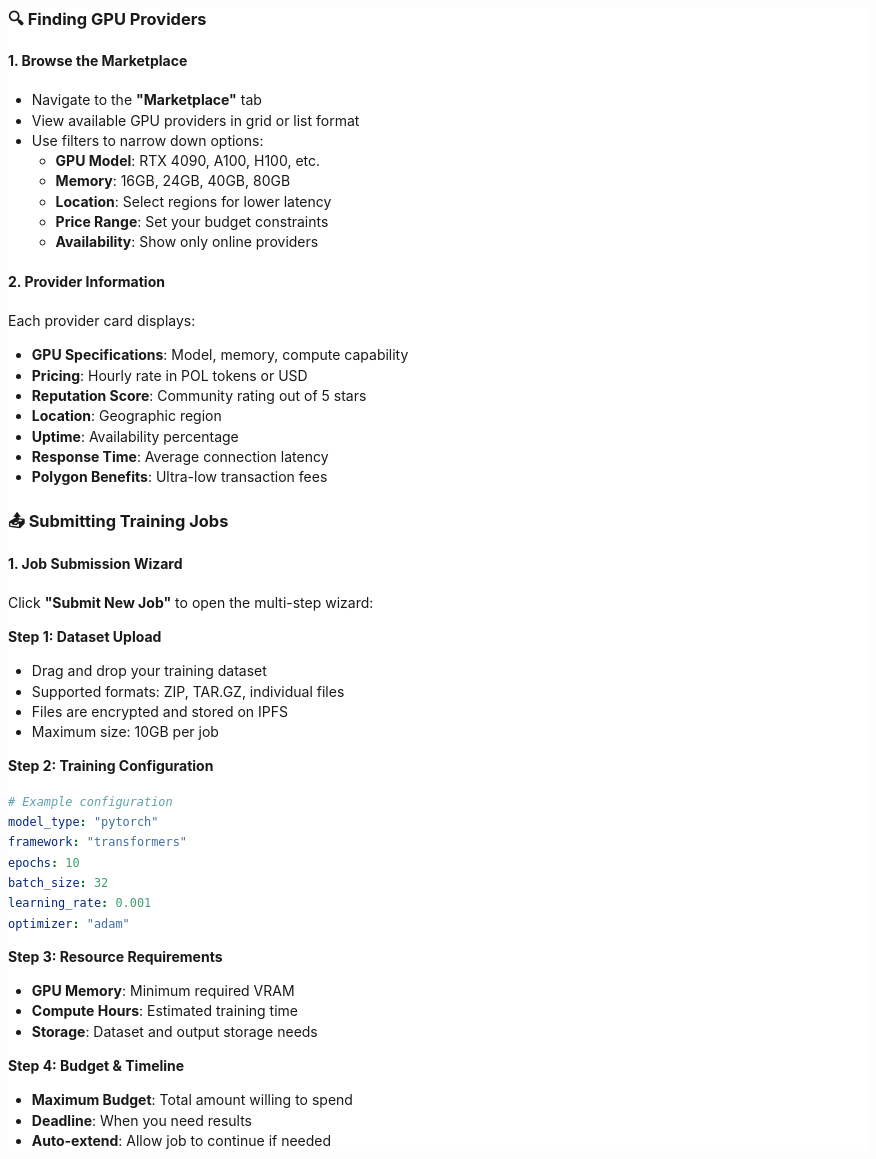 ### 🔍 Finding GPU Providers

#### 1. Browse the Marketplace
- Navigate to the **"Marketplace"** tab
- View available GPU providers in grid or list format
- Use filters to narrow down options:
  - **GPU Model**: RTX 4090, A100, H100, etc.
  - **Memory**: 16GB, 24GB, 40GB, 80GB
  - **Location**: Select regions for lower latency
  - **Price Range**: Set your budget constraints
  - **Availability**: Show only online providers

#### 2. Provider Information
Each provider card displays:
- **GPU Specifications**: Model, memory, compute capability
- **Pricing**: Hourly rate in POL tokens or USD
- **Reputation Score**: Community rating out of 5 stars
- **Location**: Geographic region
- **Uptime**: Availability percentage
- **Response Time**: Average connection latency
- **Polygon Benefits**: Ultra-low transaction fees

### 📤 Submitting Training Jobs

#### 1. Job Submission Wizard
Click **"Submit New Job"** to open the multi-step wizard:

**Step 1: Dataset Upload**
- Drag and drop your training dataset
- Supported formats: ZIP, TAR.GZ, individual files
- Files are encrypted and stored on IPFS
- Maximum size: 10GB per job

**Step 2: Training Configuration**
```yaml
# Example configuration
model_type: "pytorch"
framework: "transformers"
epochs: 10
batch_size: 32
learning_rate: 0.001
optimizer: "adam"
```

**Step 3: Resource Requirements**
- **GPU Memory**: Minimum required VRAM
- **Compute Hours**: Estimated training time
- **Storage**: Dataset and output storage needs

**Step 4: Budget & Timeline**
- **Maximum Budget**: Total amount willing to spend
- **Deadline**: When you need results
- **Auto-extend**: Allow job to continue if needed
